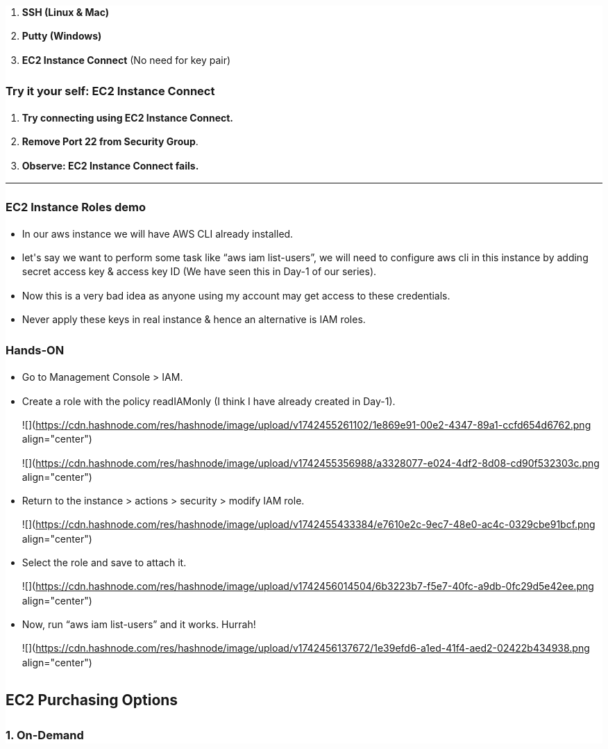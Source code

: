 1. **SSH (Linux & Mac)**
    
2. **Putty (Windows)**
    
3. **EC2 Instance Connect** (No need for key pair)
    

### Try it your self: EC2 Instance Connect

1. **Try connecting using EC2 Instance Connect.**
    
2. **Remove Port 22 from Security Group**.
    
3. **Observe: EC2 Instance Connect fails.**
    

---

### **EC2 Instance Roles demo**

* In our aws instance we will have AWS CLI already installed.
    
* let's say we want to perform some task like “aws iam list-users”, we will need to configure aws cli in this instance by adding secret access key & access key ID (We have seen this in Day-1 of our series).
    
* Now this is a very bad idea as anyone using my account may get access to these credentials.
    
* Never apply these keys in real instance & hence an alternative is IAM roles.
    

### **Hands-ON**

* Go to Management Console &gt; IAM.
    
* Create a role with the policy readIAMonly (I think I have already created in Day-1).
    
    ![](https://cdn.hashnode.com/res/hashnode/image/upload/v1742455261102/1e869e91-00e2-4347-89a1-ccfd654d6762.png align="center")
    
    ![](https://cdn.hashnode.com/res/hashnode/image/upload/v1742455356988/a3328077-e024-4df2-8d08-cd90f532303c.png align="center")
    
* Return to the instance &gt; actions &gt; security &gt; modify IAM role.
    
    ![](https://cdn.hashnode.com/res/hashnode/image/upload/v1742455433384/e7610e2c-9ec7-48e0-ac4c-0329cbe91bcf.png align="center")
    
* Select the role and save to attach it.
    
    ![](https://cdn.hashnode.com/res/hashnode/image/upload/v1742456014504/6b3223b7-f5e7-40fc-a9db-0fc29d5e42ee.png align="center")
    
* Now, run “aws iam list-users” and it works. Hurrah!
    
    ![](https://cdn.hashnode.com/res/hashnode/image/upload/v1742456137672/1e39efd6-a1ed-41f4-aed2-02422b434938.png align="center")
    

## EC2 Purchasing Options

### 1\. **On-Demand**
